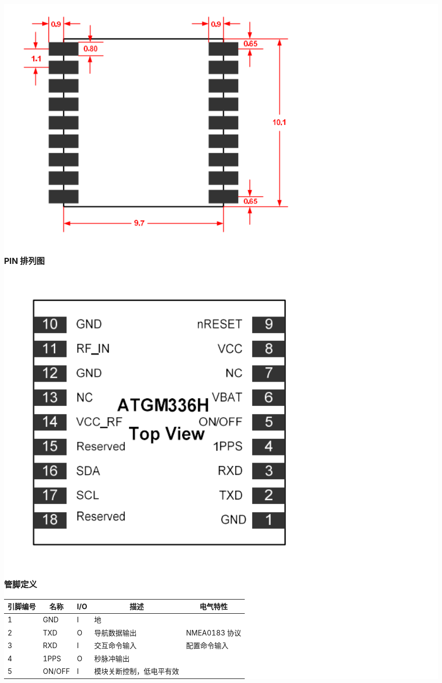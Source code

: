 <img src="../img/GPSBDS/03.png" width=70% />

### PIN 排列图

<img src="../img/GPSBDS/04.png" width=70% />

### 管脚定义
|引脚编号|名称|I/O |描述 |电气特性|
|--|--|--|--|--|
|1 |GND| I| 地||
|2| TXD| O |导航数据输出| NMEA0183 协议|
|3 |RXD| I |交互命令输入 |配置命令输入|
|4| 1PPS| O| 秒脉冲输出 ||
|5 |ON/OFF| I| 模块关断控制，低电平有效||